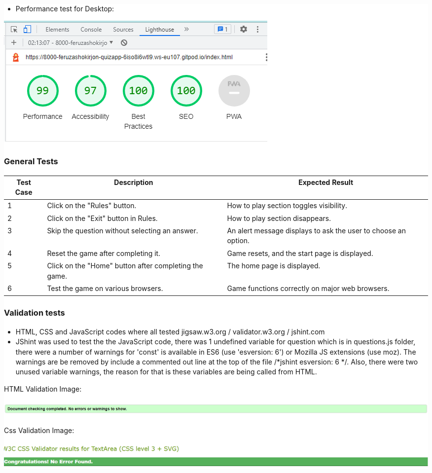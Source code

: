 - Performance test for Desktop:

![Performance test for Desktop](assets/images/lighthouse-desktop.png)

### General Tests

| Test Case | Description | Expected Result |
|-----------|-------------|-----------------|
| 1         | Click on the "Rules" button. | How to play section toggles visibility. |
| 2         | Click on the "Exit" button in Rules. | How to play section disappears. |
| 3         | Skip the question without selecting an answer. | An alert message displays to ask the user to choose an option. |
| 4         | Reset the game after completing it. | Game resets, and the start page is displayed. |
| 5         | Click on the "Home" button after completing the game. | The home page is displayed. |
| 6         | Test the game on various browsers. | Game functions correctly on major web browsers. |

### Validation tests

- HTML, CSS and JavaScript codes where all tested jigsaw.w3.org / validator.w3.org / jshint.com
- JShint was used to test the the JavaScript code, there was 1 undefined variable for question which is in questions.js folder, there were a number of warnings for 'const' is available in ES6 (use 'esversion: 6') or Mozilla JS extensions (use moz). The warnings are be removed by include a commented out line at the top of the file /*jshint esversion: 6 */. Also, there were two unused variable warnings, the reason for that is these variables are being called from HTML. 

HTML Validation Image:

![HTML Validation Image](assets/images/html_w3test.png)

Css Validation Image:

![Css Validation Image](assets/images/css_w3test.png)
